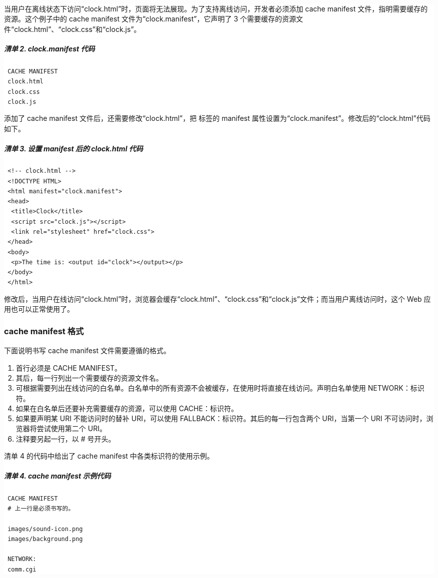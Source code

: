 当用户在离线状态下访问“clock.html”时，页面将无法展现。为了支持离线访问，开发者必须添加 cache manifest 文件，指明需要缓存的资源。这个例子中的 cache manifest 文件为“clock.manifest”，它声明了 3 个需要缓存的资源文件“clock.html”、“clock.css”和“clock.js”。

##### 清单 2. clock.manifest 代码

```
 CACHE MANIFEST 
 clock.html 
 clock.css 
 clock.js
```

添加了 cache manifest 文件后，还需要修改“clock.html”，把 <html> 标签的 manifest 属性设置为“clock.manifest”。修改后的“clock.html”代码如下。

##### 清单 3. 设置 manifest 后的 clock.html 代码

```
 <!-- clock.html --> 
 <!DOCTYPE HTML> 
 <html manifest="clock.manifest"> 
 <head> 
  <title>Clock</title> 
  <script src="clock.js"></script> 
  <link rel="stylesheet" href="clock.css"> 
 </head> 
 <body> 
  <p>The time is: <output id="clock"></output></p> 
 </body> 
 </html>
```

修改后，当用户在线访问“clock.html”时，浏览器会缓存“clock.html”、“clock.css”和“clock.js”文件；而当用户离线访问时，这个 Web 应用也可以正常使用了。

### cache manifest 格式

下面说明书写 cache manifest 文件需要遵循的格式。

1. 首行必须是 CACHE MANIFEST。
2. 其后，每一行列出一个需要缓存的资源文件名。
3. 可根据需要列出在线访问的白名单。白名单中的所有资源不会被缓存，在使用时将直接在线访问。声明白名单使用 NETWORK：标识符。
4. 如果在白名单后还要补充需要缓存的资源，可以使用 CACHE：标识符。
5. 如果要声明某 URI 不能访问时的替补 URI，可以使用 FALLBACK：标识符。其后的每一行包含两个 URI，当第一个 URI 不可访问时，浏览器将尝试使用第二个 URI。
6. 注释要另起一行，以 # 号开头。

清单 4 的代码中给出了 cache manifest 中各类标识符的使用示例。

##### 清单 4. cache manifest 示例代码

```
 CACHE MANIFEST 
 # 上一行是必须书写的。

 images/sound-icon.png 
 images/background.png 

 NETWORK: 
 comm.cgi
```
